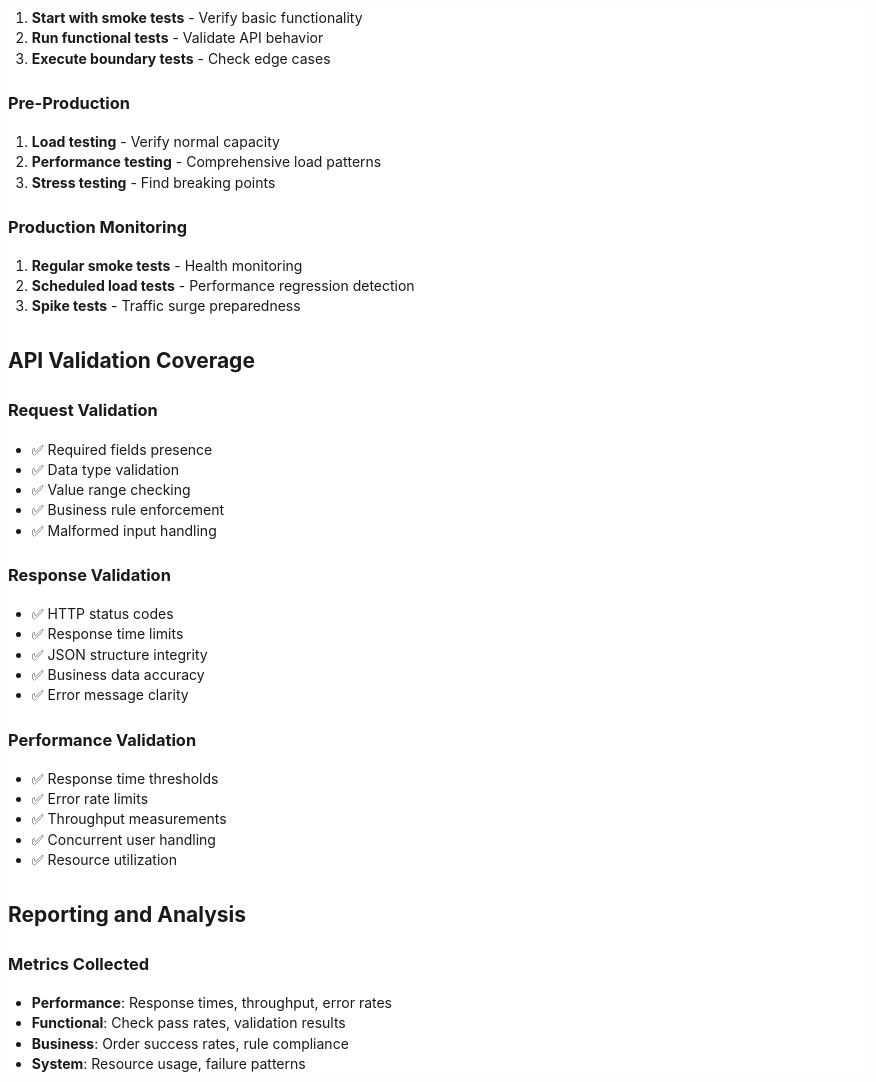 1. **Start with smoke tests** - Verify basic functionality
2. **Run functional tests** - Validate API behavior
3. **Execute boundary tests** - Check edge cases

### Pre-Production

1. **Load testing** - Verify normal capacity
2. **Performance testing** - Comprehensive load patterns
3. **Stress testing** - Find breaking points

### Production Monitoring

1. **Regular smoke tests** - Health monitoring
2. **Scheduled load tests** - Performance regression detection
3. **Spike tests** - Traffic surge preparedness

## API Validation Coverage

### Request Validation

- ✅ Required fields presence
- ✅ Data type validation
- ✅ Value range checking
- ✅ Business rule enforcement
- ✅ Malformed input handling

### Response Validation

- ✅ HTTP status codes
- ✅ Response time limits
- ✅ JSON structure integrity
- ✅ Business data accuracy
- ✅ Error message clarity

### Performance Validation

- ✅ Response time thresholds
- ✅ Error rate limits
- ✅ Throughput measurements
- ✅ Concurrent user handling
- ✅ Resource utilization

## Reporting and Analysis

### Metrics Collected

- **Performance**: Response times, throughput, error rates
- **Functional**: Check pass rates, validation results
- **Business**: Order success rates, rule compliance
- **System**: Resource usage, failure patterns
